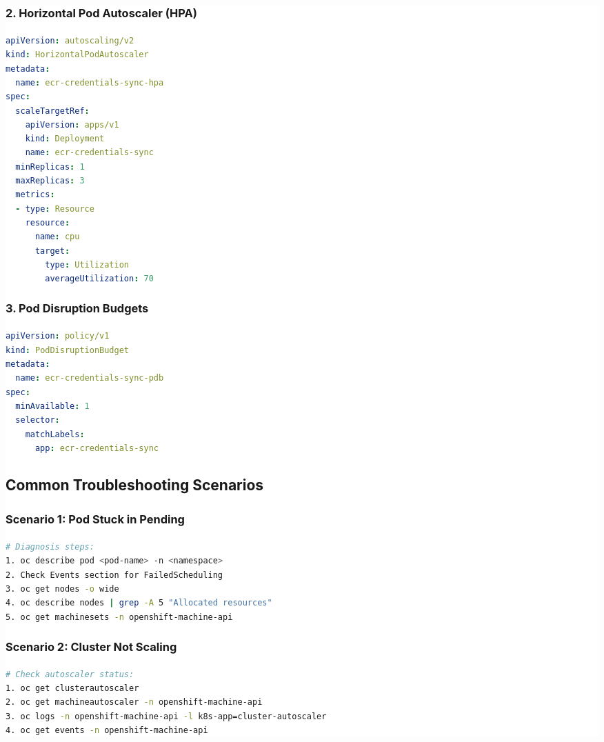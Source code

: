 ### 2. Horizontal Pod Autoscaler (HPA)
```yaml
apiVersion: autoscaling/v2
kind: HorizontalPodAutoscaler
metadata:
  name: ecr-credentials-sync-hpa
spec:
  scaleTargetRef:
    apiVersion: apps/v1
    kind: Deployment
    name: ecr-credentials-sync
  minReplicas: 1
  maxReplicas: 3
  metrics:
  - type: Resource
    resource:
      name: cpu
      target:
        type: Utilization
        averageUtilization: 70
```

### 3. Pod Disruption Budgets
```yaml
apiVersion: policy/v1
kind: PodDisruptionBudget
metadata:
  name: ecr-credentials-sync-pdb
spec:
  minAvailable: 1
  selector:
    matchLabels:
      app: ecr-credentials-sync
```

## Common Troubleshooting Scenarios

### Scenario 1: Pod Stuck in Pending
```bash
# Diagnosis steps:
1. oc describe pod <pod-name> -n <namespace>
2. Check Events section for FailedScheduling
3. oc get nodes -o wide
4. oc describe nodes | grep -A 5 "Allocated resources"
5. oc get machinesets -n openshift-machine-api
```

### Scenario 2: Cluster Not Scaling
```bash
# Check autoscaler status:
1. oc get clusterautoscaler
2. oc get machineautoscaler -n openshift-machine-api
3. oc logs -n openshift-machine-api -l k8s-app=cluster-autoscaler
4. oc get events -n openshift-machine-api
```
